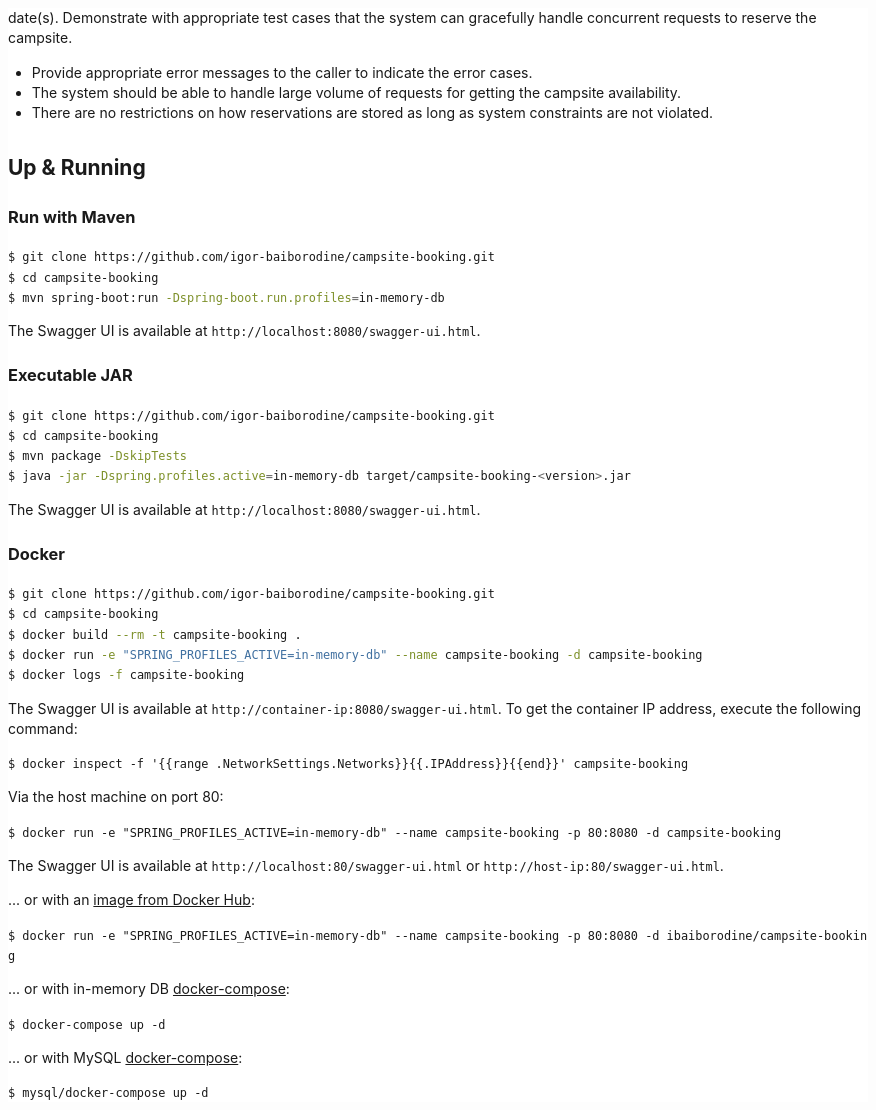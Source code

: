 date(s). Demonstrate with appropriate test cases that the system can gracefully handle concurrent requests to reserve the campsite.
* Provide appropriate error messages to the caller to indicate the error cases.
* The system should be able to handle large volume of requests for getting the campsite availability.
* There are no restrictions on how reservations are stored as long as system constraints are not violated.

## Up & Running
### Run with Maven
```bash
$ git clone https://github.com/igor-baiborodine/campsite-booking.git
$ cd campsite-booking
$ mvn spring-boot:run -Dspring-boot.run.profiles=in-memory-db
```
The Swagger UI is available at `http://localhost:8080/swagger-ui.html`.

### Executable JAR
```bash
$ git clone https://github.com/igor-baiborodine/campsite-booking.git
$ cd campsite-booking
$ mvn package -DskipTests
$ java -jar -Dspring.profiles.active=in-memory-db target/campsite-booking-<version>.jar
```
The Swagger UI is available at `http://localhost:8080/swagger-ui.html`.

### Docker
```bash
$ git clone https://github.com/igor-baiborodine/campsite-booking.git
$ cd campsite-booking
$ docker build --rm -t campsite-booking .
$ docker run -e "SPRING_PROFILES_ACTIVE=in-memory-db" --name campsite-booking -d campsite-booking
$ docker logs -f campsite-booking 
```
The Swagger UI is available at `http://container-ip:8080/swagger-ui.html`. To get the container IP address, execute the following command:
```console
$ docker inspect -f '{{range .NetworkSettings.Networks}}{{.IPAddress}}{{end}}' campsite-booking
```
Via the host machine on port 80:
```console
$ docker run -e "SPRING_PROFILES_ACTIVE=in-memory-db" --name campsite-booking -p 80:8080 -d campsite-booking
```
The Swagger UI is available at `http://localhost:80/swagger-ui.html` or `http://host-ip:80/swagger-ui.html`.

... or with an [image from Docker Hub](https://hub.docker.com/r/ibaiborodine/campsite-booking):
```console
$ docker run -e "SPRING_PROFILES_ACTIVE=in-memory-db" --name campsite-booking -p 80:8080 -d ibaiborodine/campsite-booking
```
... or with in-memory DB [docker-compose](docker-compose.yml):
```console
$ docker-compose up -d
```
... or with MySQL [docker-compose](mysql/docker-compose.yml):
```console
$ mysql/docker-compose up -d
```
 